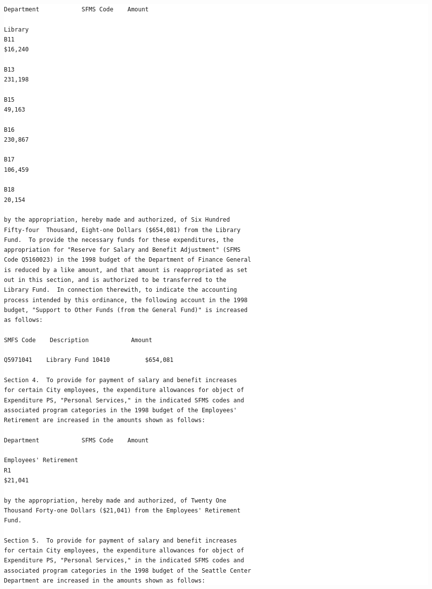     Department            SFMS Code    Amount  
  
    Library  
    B11  
    $16,240  
  
    B13  
    231,198  
  
    B15  
    49,163  
  
    B16  
    230,867  
  
    B17  
    106,459  
  
    B18  
    20,154  
  
    by the appropriation, hereby made and authorized, of Six Hundred  
    Fifty-four  Thousand, Eight-one Dollars ($654,081) from the Library  
    Fund.  To provide the necessary funds for these expenditures, the  
    appropriation for "Reserve for Salary and Benefit Adjustment" (SFMS  
    Code Q5160023) in the 1998 budget of the Department of Finance General  
    is reduced by a like amount, and that amount is reappropriated as set  
    out in this section, and is authorized to be transferred to the  
    Library Fund.  In connection therewith, to indicate the accounting  
    process intended by this ordinance, the following account in the 1998  
    budget, "Support to Other Funds (from the General Fund)" is increased  
    as follows:  
  
    SMFS Code    Description            Amount  
  
    Q5971041    Library Fund 10410          $654,081  
  
    Section 4.  To provide for payment of salary and benefit increases  
    for certain City employees, the expenditure allowances for object of  
    Expenditure PS, "Personal Services," in the indicated SFMS codes and  
    associated program categories in the 1998 budget of the Employees'  
    Retirement are increased in the amounts shown as follows:  
  
    Department            SFMS Code    Amount  
  
    Employees' Retirement  
    R1  
    $21,041  
  
    by the appropriation, hereby made and authorized, of Twenty One  
    Thousand Forty-one Dollars ($21,041) from the Employees' Retirement  
    Fund.  
  
    Section 5.  To provide for payment of salary and benefit increases  
    for certain City employees, the expenditure allowances for object of  
    Expenditure PS, "Personal Services," in the indicated SFMS codes and  
    associated program categories in the 1998 budget of the Seattle Center  
    Department are increased in the amounts shown as follows:  
  